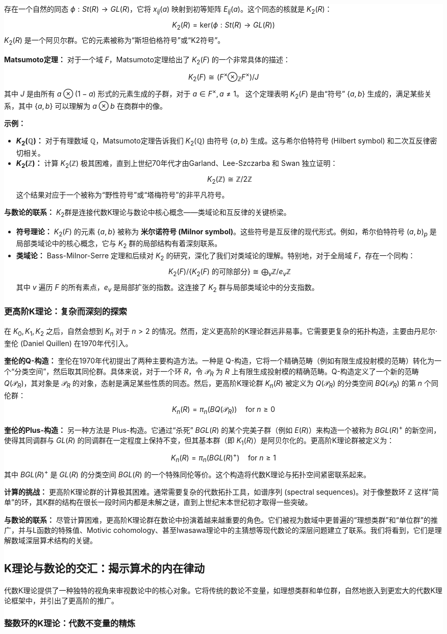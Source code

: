 存在一个自然的同态 $\phi: St(R) \to GL(R)$，它将 $x_{ij}(a)$ 映射到初等矩阵 $E_{ij}(a)$。这个同态的核就是 $K_2(R)$：
$$ K_2(R) = \text{ker}(\phi: St(R) \to GL(R)) $$
$K_2(R)$ 是一个阿贝尔群。它的元素被称为“斯坦伯格符号”或“K2符号”。

**Matsumoto定理：**
对于一个域 $F$，Matsumoto定理给出了 $K_2(F)$ 的一个非常具体的描述：
$$ K_2(F) \cong (F^\times \otimes_\mathbb{Z} F^\times) / J $$
其中 $J$ 是由所有 $a \otimes (1-a)$ 形式的元素生成的子群，对于 $a \in F^\times, a \ne 1$。
这个定理表明 $K_2(F)$ 是由“符号” $\{a, b\}$ 生成的，满足某些关系，其中 $\{a, b\}$ 可以理解为 $a \otimes b$ 在商群中的像。

**示例：**
*   **$K_2(\mathbb{Q})$：** 对于有理数域 $\mathbb{Q}$，Matsumoto定理告诉我们 $K_2(\mathbb{Q})$ 由符号 $\{a, b\}$ 生成。这与希尔伯特符号 (Hilbert symbol) 和二次互反律密切相关。
*   **$K_2(\mathbb{Z})$：** 计算 $K_2(\mathbb{Z})$ 极其困难，直到上世纪70年代才由Garland、Lee-Szczarba 和 Swan 独立证明：
    $$ K_2(\mathbb{Z}) \cong \mathbb{Z}/2\mathbb{Z} $$
    这个结果对应于一个被称为“野性符号”或“塔梅符号”的非平凡符号。

**与数论的联系：**
$K_2$群是连接代数K理论与数论中核心概念——类域论和互反律的关键桥梁。
*   **符号理论：** $K_2(F)$ 的元素 $\{a,b\}$ 被称为 **米尔诺符号 (Milnor symbol)**。这些符号是互反律的现代形式。例如，希尔伯特符号 $(a,b)_p$ 是局部类域论中的核心概念，它与 $K_2$ 群的局部结构有着深刻联系。
*   **类域论：** Bass-Milnor-Serre 定理和后续对 $K_2$ 的研究，深化了我们对类域论的理解。特别地，对于全局域 $F$，存在一个同构：
    $$ K_2(F) / \{K_2(F) \text{ 的可除部分}\} \cong \bigoplus_{v} \mathbb{Z}/e_v\mathbb{Z} $$
    其中 $v$ 遍历 $F$ 的所有素点，$e_v$ 是局部扩张的指数。这连接了 $K_2$ 群与局部类域论中的分支指数。

### 更高阶K理论：复杂而深刻的探索

在 $K_0, K_1, K_2$ 之后，自然会想到 $K_n$ 对于 $n > 2$ 的情况。然而，定义更高阶的K理论群远非易事。它需要更复杂的拓扑构造，主要由丹尼尔·奎伦 (Daniel Quillen) 在1970年代引入。

**奎伦的Q-构造：**
奎伦在1970年代初提出了两种主要构造方法。一种是 Q-构造，它将一个精确范畴（例如有限生成投射模的范畴）转化为一个“分类空间”，然后取其同伦群。具体来说，对于一个环 $R$，令 $\mathcal{P}_R$ 为 $R$ 上有限生成投射模的精确范畴。Q-构造定义了一个新的范畴 $Q(\mathcal{P}_R)$，其对象是 $\mathcal{P}_R$ 的对象，态射是满足某些性质的同态。然后，更高阶K理论群 $K_n(R)$ 被定义为 $Q(\mathcal{P}_R)$ 的分类空间 $BQ(\mathcal{P}_R)$ 的第 $n$ 个同伦群：
$$ K_n(R) = \pi_n(BQ(\mathcal{P}_R)) \quad \text{for } n \ge 0 $$

**奎伦的Plus-构造：**
另一种方法是 Plus-构造。它通过“杀死” $BGL(R)$ 的某个完美子群（例如 $E(R)$）来构造一个被称为 $BGL(R)^+$ 的新空间，使得其同调群与 $GL(R)$ 的同调群在一定程度上保持不变，但其基本群（即 $K_1(R)$）是阿贝尔化的。更高阶K理论群被定义为：
$$ K_n(R) = \pi_n(BGL(R)^+) \quad \text{for } n \ge 1 $$
其中 $BGL(R)^+$ 是 $GL(R)$ 的分类空间 $BGL(R)$ 的一个特殊同伦等价。这个构造将代数K理论与拓扑空间紧密联系起来。

**计算的挑战：**
更高阶K理论群的计算极其困难。通常需要复杂的代数拓扑工具，如谱序列 (spectral sequences)。对于像整数环 $\mathbb{Z}$ 这样“简单”的环，其K群的结构在很长一段时间内都是未解之谜，直到上世纪末本世纪初才取得一些突破。

**与数论的联系：**
尽管计算困难，更高阶K理论群在数论中扮演着越来越重要的角色。它们被视为数域中更普遍的“理想类群”和“单位群”的推广，并与L函数的特殊值、Motivic cohomology、甚至Iwasawa理论中的主猜想等现代数论的深层问题建立了联系。我们将看到，它们是理解数域深层算术结构的关键。

## K理论与数论的交汇：揭示算术的内在律动

代数K理论提供了一种独特的视角来审视数论中的核心对象。它将传统的数论不变量，如理想类群和单位群，自然地嵌入到更宏大的代数K理论框架中，并引出了更高阶的推广。

### 整数环的K理论：代数不变量的精炼
